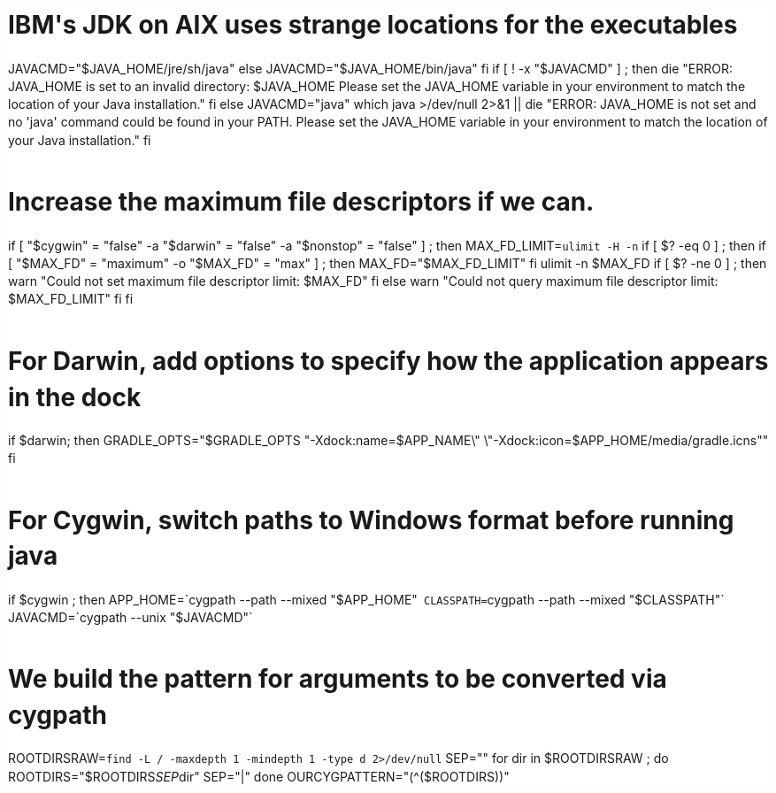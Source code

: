 # IBM's JDK on AIX uses strange locations for the executables
JAVACMD="$JAVA_HOME/jre/sh/java"
else
JAVACMD="$JAVA_HOME/bin/java"
fi
if [ ! -x "$JAVACMD" ] ; then
die "ERROR: JAVA_HOME is set to an invalid directory: $JAVA_HOME
Please set the JAVA_HOME variable in your environment to match the
location of your Java installation."
fi
else
JAVACMD="java"
which java >/dev/null 2>&1 || die "ERROR: JAVA_HOME is not set and no 'java'
command could be found in your PATH.
Please set the JAVA_HOME variable in your environment to match the
location of your Java installation."
fi
# Increase the maximum file descriptors if we can.
if [ "$cygwin" = "false" -a "$darwin" = "false" -a "$nonstop" = "false" ] ; then
MAX_FD_LIMIT=`ulimit -H -n`
if [ $? -eq 0 ] ; then
if [ "$MAX_FD" = "maximum" -o "$MAX_FD" = "max" ] ; then
MAX_FD="$MAX_FD_LIMIT"
fi
ulimit -n $MAX_FD
if [ $? -ne 0 ] ; then
warn "Could not set maximum file descriptor limit: $MAX_FD"
fi
else
warn "Could not query maximum file descriptor limit: $MAX_FD_LIMIT"
fi
fi
# For Darwin, add options to specify how the application appears in the dock
if $darwin; then
GRADLE_OPTS="$GRADLE_OPTS \"-Xdock:name=$APP_NAME\"
\"-Xdock:icon=$APP_HOME/media/gradle.icns\""
fi
# For Cygwin, switch paths to Windows format before running java
if $cygwin ; then
APP_HOME=`cygpath --path --mixed "$APP_HOME"`
CLASSPATH=`cygpath --path --mixed "$CLASSPATH"`
JAVACMD=`cygpath --unix "$JAVACMD"`
# We build the pattern for arguments to be converted via cygpath
ROOTDIRSRAW=`find -L / -maxdepth 1 -mindepth 1 -type d 2>/dev/null`
SEP=""
for dir in $ROOTDIRSRAW ; do
ROOTDIRS="$ROOTDIRS$SEP$dir"
SEP="|"
done
OURCYGPATTERN="(^($ROOTDIRS))"